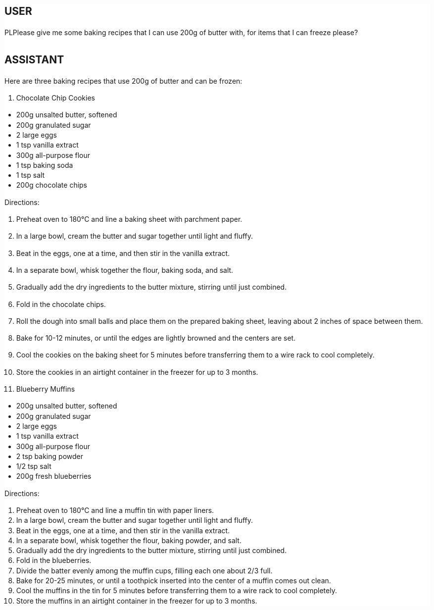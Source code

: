 ## USER
PLPlease give me some baking recipes that I can use 200g of butter with, for items that I can freeze please?

## ASSISTANT


Here are three baking recipes that use 200g of butter and can be frozen:

1. Chocolate Chip Cookies
- 200g unsalted butter, softened
- 200g granulated sugar
- 2 large eggs
- 1 tsp vanilla extract
- 300g all-purpose flour
- 1 tsp baking soda
- 1 tsp salt
- 200g chocolate chips

Directions:
1. Preheat oven to 180°C and line a baking sheet with parchment paper.
2. In a large bowl, cream the butter and sugar together until light and fluffy.
3. Beat in the eggs, one at a time, and then stir in the vanilla extract.
4. In a separate bowl, whisk together the flour, baking soda, and salt.
5. Gradually add the dry ingredients to the butter mixture, stirring until just combined.
6. Fold in the chocolate chips.
7. Roll the dough into small balls and place them on the prepared baking sheet, leaving about 2 inches of space between them.
8. Bake for 10-12 minutes, or until the edges are lightly browned and the centers are set.
9. Cool the cookies on the baking sheet for 5 minutes before transferring them to a wire rack to cool completely.
10. Store the cookies in an airtight container in the freezer for up to 3 months.

2. Blueberry Muffins
- 200g unsalted butter, softened
- 200g granulated sugar
- 2 large eggs
- 1 tsp vanilla extract
- 300g all-purpose flour
- 2 tsp baking powder
- 1/2 tsp salt
- 200g fresh blueberries

Directions:
1. Preheat oven to 180°C and line a muffin tin with paper liners.
2. In a large bowl, cream the butter and sugar together until light and fluffy.
3. Beat in the eggs, one at a time, and then stir in the vanilla extract.
4. In a separate bowl, whisk together the flour, baking powder, and salt.
5. Gradually add the dry ingredients to the butter mixture, stirring until just combined.
6. Fold in the blueberries.
7. Divide the batter evenly among the muffin cups, filling each one about 2/3 full.
8. Bake for 20-25 minutes, or until a toothpick inserted into the center of a muffin comes out clean.
9. Cool the muffins in the tin for 5 minutes before transferring them to a wire rack to cool completely.
10. Store the muffins in an airtight container in the freezer for up to 3 months.
